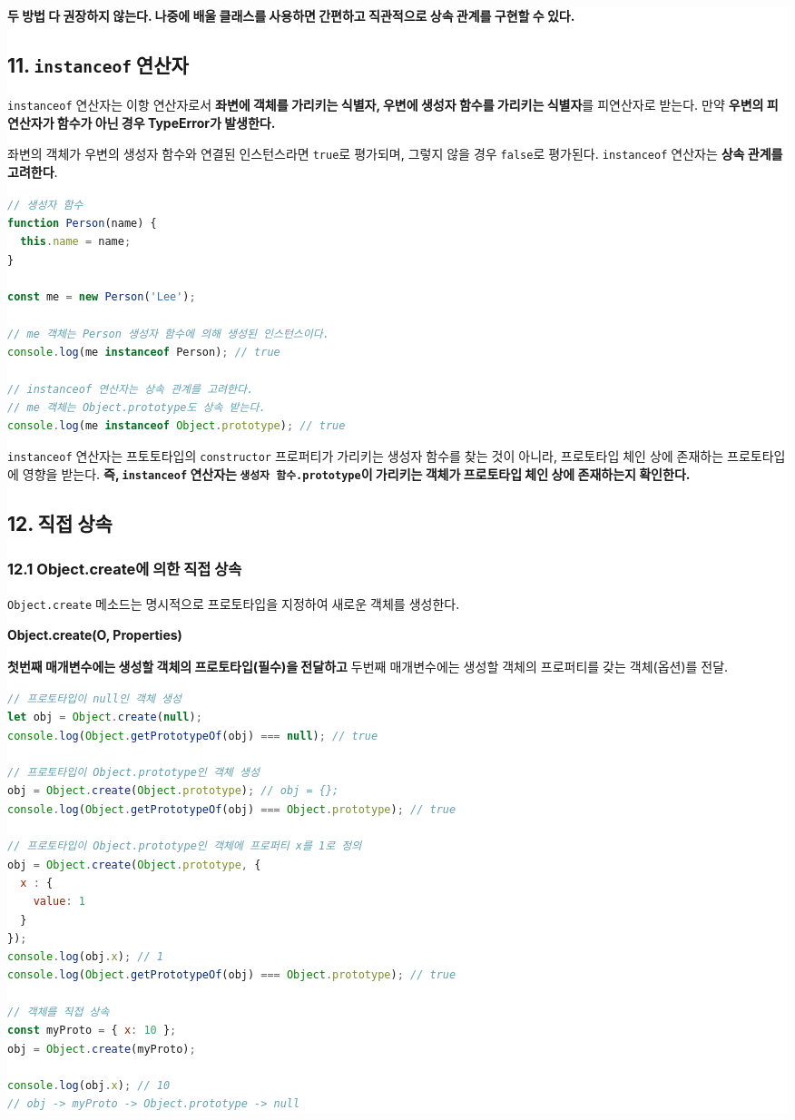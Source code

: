 

**두 방법 다 권장하지 않는다. 나중에 배울 클래스를 사용하면 간편하고 직관적으로 상속 관계를 구현할 수 있다.**



## 11. `instanceof` 연산자

`instanceof` 연산자는 이항 연산자로서 **좌변에 객체를 가리키는 식별자, 우변에 생성자 함수를 가리키는 식별자**를 피연산자로 받는다. 만약 **우변의 피연산자가 함수가 아닌 경우 TypeError가 발생한다.**

좌변의 객체가 우변의 생성자 함수와 연결된 인스턴스라면 `true`로 평가되며, 그렇지 않을 경우 `false`로 평가된다. `instanceof` 연산자는 **상속 관계를 고려한다**.

```javascript
// 생성자 함수
function Person(name) {
  this.name = name;
}

const me = new Person('Lee');

// me 객체는 Person 생성자 함수에 의해 생성된 인스턴스이다.
console.log(me instanceof Person); // true

// instanceof 연산자는 상속 관계를 고려한다.
// me 객체는 Object.prototype도 상속 받는다.
console.log(me instanceof Object.prototype); // true
```

`instanceof` 연산자는 프토토타입의 `constructor` 프로퍼티가 가리키는 생성자 함수를 찾는 것이 아니라, 프로토타입 체인 상에 존재하는 프로토타입에 영향을 받는다. **즉, `instanceof` 연산자는 `생성자 함수.prototype`이 가리키는 객체가 프로토타입 체인 상에 존재하는지 확인한다.**



## 12. 직접 상속

### 12.1 Object.create에 의한 직접 상속

`Object.create` 메소드는 명시적으로 프로토타입을 지정하여 새로운 객체를 생성한다. 

**Object.create(O, Properties)**

**첫번째 매개변수에는 생성할 객체의 프로토타입(필수)을 전달하고** 두번째 매개변수에는 생성할 객체의 프로퍼티를 갖는 객체(옵션)를 전달.

```javascript
// 프로토타입이 null인 객체 생성
let obj = Object.create(null);
console.log(Object.getPrototypeOf(obj) === null); // true

// 프로토타입이 Object.prototype인 객체 생성
obj = Object.create(Object.prototype); // obj = {};
console.log(Object.getPrototypeOf(obj) === Object.prototype); // true

// 프로토타입이 Object.prototype인 객체에 프로퍼티 x를 1로 정의
obj = Object.create(Object.prototype, {
  x : {
    value: 1
  }
});
console.log(obj.x); // 1
console.log(Object.getPrototypeOf(obj) === Object.prototype); // true

// 객체를 직접 상속
const myProto = { x: 10 };
obj = Object.create(myProto);

console.log(obj.x); // 10
// obj -> myProto -> Object.prototype -> null
```